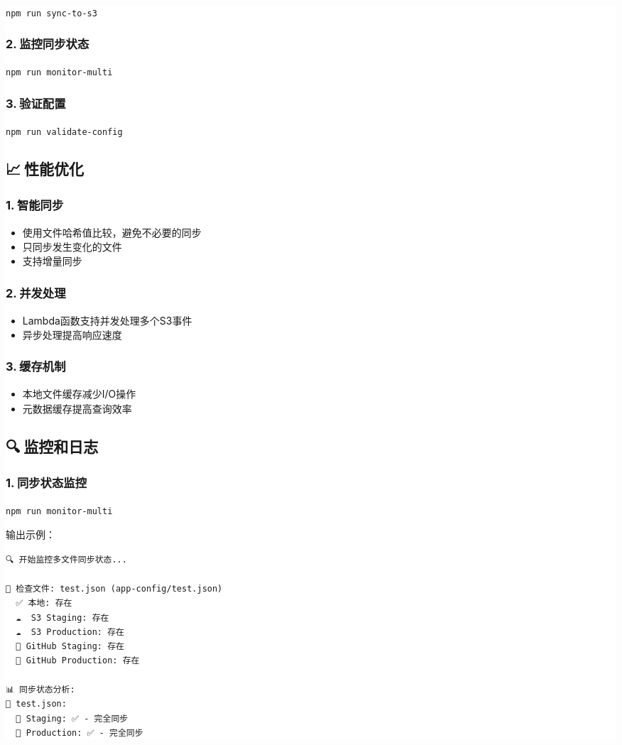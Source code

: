 ```bash
npm run sync-to-s3
```

### 2. 监控同步状态
```bash
npm run monitor-multi
```

### 3. 验证配置
```bash
npm run validate-config
```

## 📈 性能优化

### 1. 智能同步
- 使用文件哈希值比较，避免不必要的同步
- 只同步发生变化的文件
- 支持增量同步

### 2. 并发处理
- Lambda函数支持并发处理多个S3事件
- 异步处理提高响应速度

### 3. 缓存机制
- 本地文件缓存减少I/O操作
- 元数据缓存提高查询效率

## 🔍 监控和日志

### 1. 同步状态监控
```bash
npm run monitor-multi
```

输出示例：
```
🔍 开始监控多文件同步状态...

📁 检查文件: test.json (app-config/test.json)
  ✅ 本地: 存在
  ☁️  S3 Staging: 存在
  ☁️  S3 Production: 存在
  🐙 GitHub Staging: 存在
  🐙 GitHub Production: 存在

📊 同步状态分析:
📄 test.json:
  🔄 Staging: ✅ - 完全同步
  🚀 Production: ✅ - 完全同步
```
